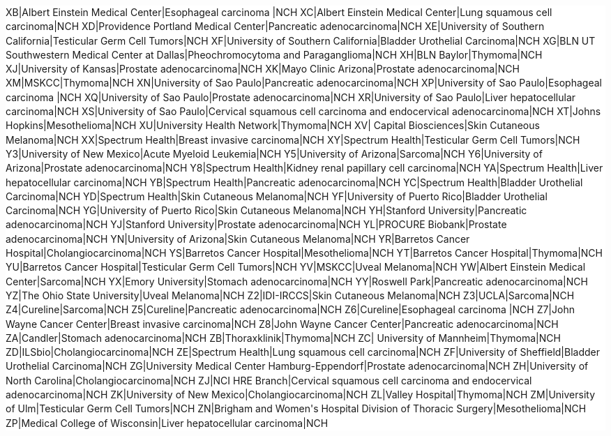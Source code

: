 XB|Albert Einstein Medical Center|Esophageal carcinoma |NCH
XC|Albert Einstein Medical Center|Lung squamous cell carcinoma|NCH
XD|Providence Portland Medical Center|Pancreatic adenocarcinoma|NCH
XE|University of Southern California|Testicular Germ Cell Tumors|NCH
XF|University of Southern California|Bladder Urothelial Carcinoma|NCH
XG|BLN UT Southwestern Medical Center at Dallas|Pheochromocytoma and Paraganglioma|NCH
XH|BLN Baylor|Thymoma|NCH
XJ|University of Kansas|Prostate adenocarcinoma|NCH
XK|Mayo Clinic Arizona|Prostate adenocarcinoma|NCH
XM|MSKCC|Thymoma|NCH
XN|University of Sao Paulo|Pancreatic adenocarcinoma|NCH
XP|University of Sao Paulo|Esophageal carcinoma |NCH
XQ|University of Sao Paulo|Prostate adenocarcinoma|NCH
XR|University of Sao Paulo|Liver hepatocellular carcinoma|NCH
XS|University of Sao Paulo|Cervical squamous cell carcinoma and endocervical adenocarcinoma|NCH
XT|Johns Hopkins|Mesothelioma|NCH
XU|University Health Network|Thymoma|NCH
XV| Capital Biosciences|Skin Cutaneous Melanoma|NCH
XX|Spectrum Health|Breast invasive carcinoma|NCH
XY|Spectrum Health|Testicular Germ Cell Tumors|NCH
Y3|University of New Mexico|Acute Myeloid Leukemia|NCH
Y5|University of Arizona|Sarcoma|NCH
Y6|University of Arizona|Prostate adenocarcinoma|NCH
Y8|Spectrum Health|Kidney renal papillary cell carcinoma|NCH
YA|Spectrum Health|Liver hepatocellular carcinoma|NCH
YB|Spectrum Health|Pancreatic adenocarcinoma|NCH
YC|Spectrum Health|Bladder Urothelial Carcinoma|NCH
YD|Spectrum Health|Skin Cutaneous Melanoma|NCH
YF|University of Puerto Rico|Bladder Urothelial Carcinoma|NCH
YG|University of Puerto Rico|Skin Cutaneous Melanoma|NCH
YH|Stanford University|Pancreatic adenocarcinoma|NCH
YJ|Stanford University|Prostate adenocarcinoma|NCH
YL|PROCURE Biobank|Prostate adenocarcinoma|NCH
YN|University of Arizona|Skin Cutaneous Melanoma|NCH
YR|Barretos Cancer Hospital|Cholangiocarcinoma|NCH
YS|Barretos Cancer Hospital|Mesothelioma|NCH
YT|Barretos Cancer Hospital|Thymoma|NCH
YU|Barretos Cancer Hospital|Testicular Germ Cell Tumors|NCH
YV|MSKCC|Uveal Melanoma|NCH
YW|Albert Einstein Medical Center|Sarcoma|NCH
YX|Emory University|Stomach adenocarcinoma|NCH
YY|Roswell Park|Pancreatic adenocarcinoma|NCH
YZ|The Ohio State University|Uveal Melanoma|NCH
Z2|IDI-IRCCS|Skin Cutaneous Melanoma|NCH
Z3|UCLA|Sarcoma|NCH
Z4|Cureline|Sarcoma|NCH
Z5|Cureline|Pancreatic adenocarcinoma|NCH
Z6|Cureline|Esophageal carcinoma |NCH
Z7|John Wayne Cancer Center|Breast invasive carcinoma|NCH
Z8|John Wayne Cancer Center|Pancreatic adenocarcinoma|NCH
ZA|Candler|Stomach adenocarcinoma|NCH
ZB|Thoraxklinik|Thymoma|NCH
ZC| University of Mannheim|Thymoma|NCH
ZD|ILSbio|Cholangiocarcinoma|NCH
ZE|Spectrum Health|Lung squamous cell carcinoma|NCH
ZF|University of Sheffield|Bladder Urothelial Carcinoma|NCH
ZG|University Medical Center Hamburg-Eppendorf|Prostate adenocarcinoma|NCH
ZH|University of North Carolina|Cholangiocarcinoma|NCH
ZJ|NCI HRE Branch|Cervical squamous cell carcinoma and endocervical adenocarcinoma|NCH
ZK|University of New Mexico|Cholangiocarcinoma|NCH
ZL|Valley Hospital|Thymoma|NCH
ZM|University of Ulm|Testicular Germ Cell Tumors|NCH
ZN|Brigham and Women's Hospital Division of Thoracic Surgery|Mesothelioma|NCH
ZP|Medical College of Wisconsin|Liver hepatocellular carcinoma|NCH